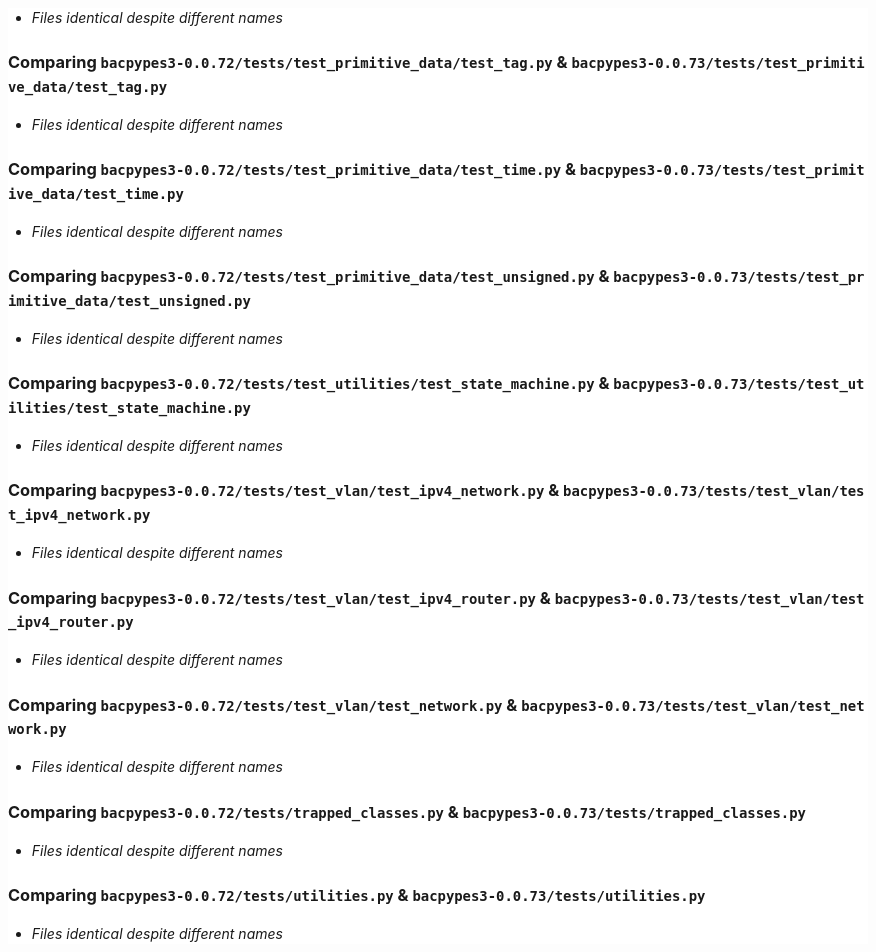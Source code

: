  * *Files identical despite different names*

### Comparing `bacpypes3-0.0.72/tests/test_primitive_data/test_tag.py` & `bacpypes3-0.0.73/tests/test_primitive_data/test_tag.py`

 * *Files identical despite different names*

### Comparing `bacpypes3-0.0.72/tests/test_primitive_data/test_time.py` & `bacpypes3-0.0.73/tests/test_primitive_data/test_time.py`

 * *Files identical despite different names*

### Comparing `bacpypes3-0.0.72/tests/test_primitive_data/test_unsigned.py` & `bacpypes3-0.0.73/tests/test_primitive_data/test_unsigned.py`

 * *Files identical despite different names*

### Comparing `bacpypes3-0.0.72/tests/test_utilities/test_state_machine.py` & `bacpypes3-0.0.73/tests/test_utilities/test_state_machine.py`

 * *Files identical despite different names*

### Comparing `bacpypes3-0.0.72/tests/test_vlan/test_ipv4_network.py` & `bacpypes3-0.0.73/tests/test_vlan/test_ipv4_network.py`

 * *Files identical despite different names*

### Comparing `bacpypes3-0.0.72/tests/test_vlan/test_ipv4_router.py` & `bacpypes3-0.0.73/tests/test_vlan/test_ipv4_router.py`

 * *Files identical despite different names*

### Comparing `bacpypes3-0.0.72/tests/test_vlan/test_network.py` & `bacpypes3-0.0.73/tests/test_vlan/test_network.py`

 * *Files identical despite different names*

### Comparing `bacpypes3-0.0.72/tests/trapped_classes.py` & `bacpypes3-0.0.73/tests/trapped_classes.py`

 * *Files identical despite different names*

### Comparing `bacpypes3-0.0.72/tests/utilities.py` & `bacpypes3-0.0.73/tests/utilities.py`

 * *Files identical despite different names*

